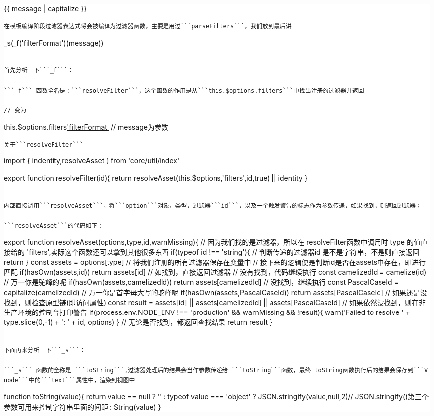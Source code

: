 ```
```
{{ message | capitalize }}
```
在模板编译阶段过滤器表达式将会被编译为过滤器函数，主要是用过```parseFilters```，我们放到最后讲
```
_s(_f('filterFormat')(message))
```

首先分析一下```_f```：

```_f``` 函数全名是：```resolveFilter```，这个函数的作用是从```this.$options.filters```中找出注册的过滤器并返回

// 变为
```
this.$options.filters['filterFormat'](message) // message为参数
 ```
关于```resolveFilter```
```
import { indentity,resolveAsset } from 'core/util/index' 

export function resolveFilter(id){
    return resolveAsset(this.$options,'filters',id,true) || identity
}
```

内部直接调用```resolveAsset```，将```option```对象，类型，过滤器```id```，以及一个触发警告的标志作为参数传递，如果找到，则返回过滤器；

```resolveAsset```的代码如下：
```
export function resolveAsset(options,type,id,warnMissing){ // 因为我们找的是过滤器，所以在 resolveFilter函数中调用时 type 的值直接给的 'filters',实际这个函数还可以拿到其他很多东西
    if(typeof id !== 'string'){ // 判断传递的过滤器id 是不是字符串，不是则直接返回
        return 
    }
    const assets = options[type]  // 将我们注册的所有过滤器保存在变量中
    // 接下来的逻辑便是判断id是否在assets中存在，即进行匹配
    if(hasOwn(assets,id)) return assets[id] // 如找到，直接返回过滤器
    // 没有找到，代码继续执行
    const camelizedId  = camelize(id) // 万一你是驼峰的呢
    if(hasOwn(assets,camelizedId)) return assets[camelizedId]
    // 没找到，继续执行
    const PascalCaseId = capitalize(camelizedId) // 万一你是首字母大写的驼峰呢
    if(hasOwn(assets,PascalCaseId)) return assets[PascalCaseId]
    // 如果还是没找到，则检查原型链(即访问属性)
    const result = assets[id] || assets[camelizedId] || assets[PascalCaseId]
    // 如果依然没找到，则在非生产环境的控制台打印警告
    if(process.env.NODE_ENV !== 'production' && warnMissing && !result){
        warn('Failed to resolve ' + type.slice(0,-1) + ': ' + id, options)
    }
    // 无论是否找到，都返回查找结果
    return result
}
 ```

 下面再来分析一下```_s```：

```_s``` 函数的全称是 ```toString```,过滤器处理后的结果会当作参数传递给 ```toString```函数，最终 toString函数执行后的结果会保存到```Vnode```中的```text```属性中，渲染到视图中
```
function toString(value){
    return value == null
    ? ''
    : typeof value === 'object'
      ? JSON.stringify(value,null,2)// JSON.stringify()第三个参数可用来控制字符串里面的间距
      : String(value)
}
```
```